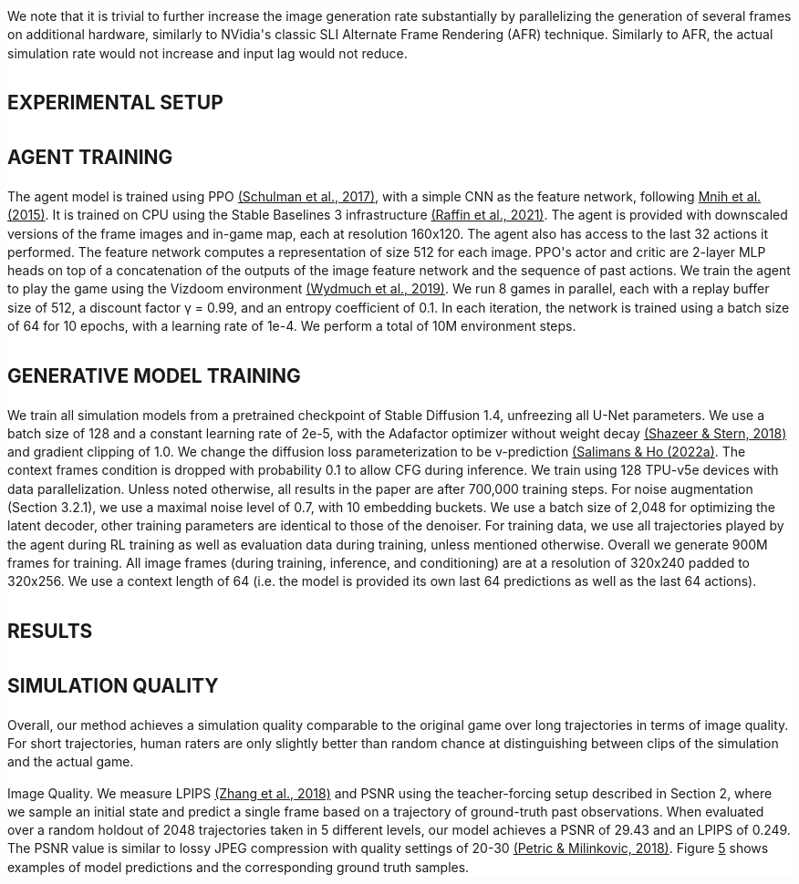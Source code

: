 We note that it is trivial to further increase the image generation rate substantially by parallelizing the generation of several frames on additional hardware, similarly to NVidia's classic SLI Alternate Frame Rendering (AFR) technique. Similarly to AFR, the actual simulation rate would not increase and input lag would not reduce.


## EXPERIMENTAL SETUP


## AGENT TRAINING

The agent model is trained using PPO [(Schulman et al., 2017)](#b29), with a simple CNN as the feature network, following [Mnih et al. (2015)](#b20). It is trained on CPU using the Stable Baselines 3 infrastructure [(Raffin et al., 2021)](#b23). The agent is provided with downscaled versions of the frame images and in-game map, each at resolution 160x120. The agent also has access to the last 32 actions it performed. The feature network computes a representation of size 512 for each image. PPO's actor and critic are 2-layer MLP heads on top of a concatenation of the outputs of the image feature network and the sequence of past actions. We train the agent to play the game using the Vizdoom environment [(Wydmuch et al., 2019)](#b36). We run 8 games in parallel, each with a replay buffer size of 512, a discount factor γ = 0.99, and an entropy coefficient of 0.1. In each iteration, the network is trained using a batch size of 64 for 10 epochs, with a learning rate of 1e-4. We perform a total of 10M environment steps. 


## GENERATIVE MODEL TRAINING

We train all simulation models from a pretrained checkpoint of Stable Diffusion 1.4, unfreezing all U-Net parameters. We use a batch size of 128 and a constant learning rate of 2e-5, with the Adafactor optimizer without weight decay [(Shazeer & Stern, 2018)](#b30) and gradient clipping of 1.0. We change the diffusion loss parameterization to be v-prediction [(Salimans & Ho (2022a)](#). The context frames condition is dropped with probability 0.1 to allow CFG during inference. We train using 128 TPU-v5e devices with data parallelization. Unless noted otherwise, all results in the paper are after 700,000 training steps. For noise augmentation (Section 3.2.1), we use a maximal noise level of 0.7, with 10 embedding buckets. We use a batch size of 2,048 for optimizing the latent decoder, other training parameters are identical to those of the denoiser. For training data, we use all trajectories played by the agent during RL training as well as evaluation data during training, unless mentioned otherwise. Overall we generate 900M frames for training. All image frames (during training, inference, and conditioning) are at a resolution of 320x240 padded to 320x256. We use a context length of 64 (i.e. the model is provided its own last 64 predictions as well as the last 64 actions).


## RESULTS


## SIMULATION QUALITY

Overall, our method achieves a simulation quality comparable to the original game over long trajectories in terms of image quality. For short trajectories, human raters are only slightly better than random chance at distinguishing between clips of the simulation and the actual game.

Image Quality. We measure LPIPS [(Zhang et al., 2018)](#b39) and PSNR using the teacher-forcing setup described in Section 2, where we sample an initial state and predict a single frame based on a trajectory of ground-truth past observations. When evaluated over a random holdout of 2048 trajectories taken in 5 different levels, our model achieves a PSNR of 29.43 and an LPIPS of 0.249. The PSNR value is similar to lossy JPEG compression with quality settings of 20-30 [(Petric & Milinkovic, 2018)](#b21). Figure [5](#fig_2) shows examples of model predictions and the corresponding ground truth samples.
